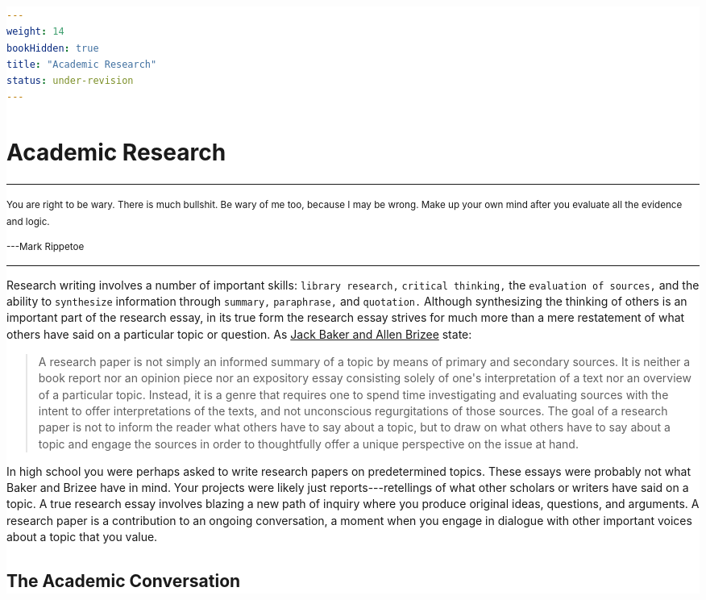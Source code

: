 ```yaml
---
weight: 14
bookHidden: true
title: "Academic Research"
status: under-revision
---
```


# Academic Research

---
   <small>You are right to be wary. There is much bullshit. Be wary of me too, because I may be wrong. Make up your own mind after you evaluate all the evidence and logic.

   ---Mark Rippetoe
   
   </small>

---

Research writing involves a number of important skills: `library
research,` `critical thinking,` the `evaluation of sources,` and the ability
to `synthesize` information through `summary,` `paraphrase,` and `quotation.`
Although synthesizing the thinking of others is an important part of the
research essay, in its true form the research essay strives for much
more than a mere restatement of what others have said on a particular
topic or question. As [Jack Baker and Allen
Brizee](https://owl.purdue.edu/owl/general_writing/common_writing_assignments/research_papers/genre_and_the_research_paper.html) state:

> A research paper is not simply an informed summary of a topic by means
> of primary and secondary sources. It is neither a book report nor an
> opinion piece nor an expository essay consisting solely of one's
> interpretation of a text nor an overview of a particular topic.
> Instead, it is a genre that requires one to spend time investigating
> and evaluating sources with the intent to offer interpretations of the
> texts, and not unconscious regurgitations of those sources. The goal
> of a research paper is not to inform the reader what others have to
> say about a topic, but to draw on what others have to say about a
> topic and engage the sources in order to thoughtfully offer a unique
> perspective on the issue at hand.

In high school you were perhaps asked to write research papers on
predetermined topics. These essays were probably not what Baker and
Brizee have in mind. Your projects were likely just reports---retellings of what
other scholars or writers have said on a topic. A true research essay
involves blazing a new path of inquiry where you produce original ideas,
questions, and arguments. A research paper is a contribution to an
ongoing conversation, a moment when you engage in dialogue with other
important voices about a topic that you value.

## The Academic Conversation
